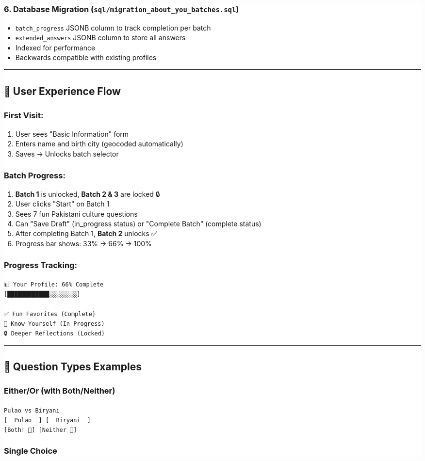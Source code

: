 ### 6. **Database Migration** (`sql/migration_about_you_batches.sql`)

- `batch_progress` JSONB column to track completion per batch
- `extended_answers` JSONB column to store all answers
- Indexed for performance
- Backwards compatible with existing profiles

---

## 🎯 User Experience Flow

### First Visit:

1. User sees "Basic Information" form
2. Enters name and birth city (geocoded automatically)
3. Saves → Unlocks batch selector

### Batch Progress:

1. **Batch 1** is unlocked, **Batch 2 & 3** are locked 🔒
2. User clicks "Start" on Batch 1
3. Sees 7 fun Pakistani culture questions
4. Can "Save Draft" (in_progress status) or "Complete Batch" (complete status)
5. After completing Batch 1, **Batch 2** unlocks ✅
6. Progress bar shows: 33% → 66% → 100%

### Progress Tracking:

```
📊 Your Profile: 66% Complete
[████████████░░░░░░░░]

✅ Fun Favorites (Complete)
🔄 Know Yourself (In Progress)
🔒 Deeper Reflections (Locked)
```

---

## 🎨 Question Types Examples

### Either/Or (with Both/Neither)

```
Pulao vs Biryani
[  Pulao  ] [  Biryani  ]
[Both! 🤝] [Neither 🤷]
```

### Single Choice
